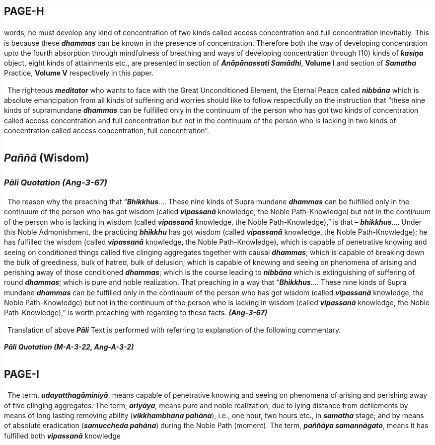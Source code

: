 
## **PAGE-H** 


words, he must develop any kind of concentration of two kinds called access concentration and full concentration inevitably. This is because these ***dhammas*** can be known in the presence of concentration. Therefore both the way of developing concentration upto the fourth absorption through mindfulness of breathing and ways of developing concentration through (10) kinds of ***kasiņa*** object, eight kinds of attainments etc., are presented in section of ***Ānāpānassati Samādhi***, **Volume I** and section of ***Samatha*** Practice, **Volume V** respectively in this paper. 

` `The righteous ***meditator*** who wants to face with the Great Unconditioned Element, the Eternal Peace called ***nibbāna*** which is absolute emancipation from all kinds of suffering and worries should like to follow respectfully on the instruction that “these nine kinds of supramundane ***dhammas*** can be fulfilled only in the continuum of the person who has got two kinds of concentration called access concentration and full concentration but not in the continuum of the person who is lacking in two kinds of concentration called access concentration, full concentration”. 


## ***Paññā* (Wisdom)** 
### ***Pāli Quotation (Ang-3-67)*** 


` `The reason why the preaching that “***Bhikkhus***…. These nine kinds of Supra mundane ***dhammas*** can be fulfilled only in the continuum of the person who has got wisdom (called ***vipassanā*** knowledge, the Noble Path-Knowledge) but not in the continuum of the person who is lacking in wisdom (called ***vipassanā*** knowledge, the Noble Path-Knowledge),” is that – ***bhikkhus***…. Under this Noble Admonishment, the practicing ***bhikkhu*** has got wisdom (called ***vipassanā*** knowledge, the Noble Path-Knowledge); he has fulfilled the wisdom (called ***vipassanā*** knowledge, the Noble Path-Knowledge), which is capable of penetrative knowing and seeing on conditioned things called five clinging aggregates together with causal ***dhammas***; which is capable of breaking down the bulk of greediness, bulk of hatred, bulk of delusion; which is capable of knowing and seeing on phenomena of arising and perishing away of those conditioned ***dhammas***; which is the course leading to ***nibbāna*** which is extinguishing of suffering of round ***dhammas***; which is pure and noble realization. That preaching in a way that “***Bhikkhus***…. These nine kinds of Supra mundane ***dhammas*** can be fulfilled only in the continuum of the person who has got wisdom (called ***vipassanā*** knowledge, the Noble Path-Knowledge) but not in the continuum of the person who is lacking in wisdom (called ***vipassanā*** knowledge, the Noble Path-Knowledge),” is worth preaching with regarding to these facts. ***(Ang-3-67)*** 



` `Translation of above ***Pāli*** Text is performed with referring to explanation of the following commentary. 



***Pāli Quotation (M-A-3-22, Ang-A-3-2)*** 


## **PAGE-I** 


` `The term, ***udayatthagāminiyā***, means capable of penetrative knowing and seeing on phenomena of arising and perishing away of five clinging aggregates. The term, ***ariyāya***, means pure and noble realization, due to lying distance from defilements by means of long lasting removing ability (***vikkhambhana pahāna***), i.e., one hour, two hours etc., in ***samatha*** stage; and by means of absolute eradication (***samuccheda pahāna***) during the Noble Path (moment). The term, ***paññāya samannāgato***, means it has fulfilled both ***vipassanā*** knowledge 
